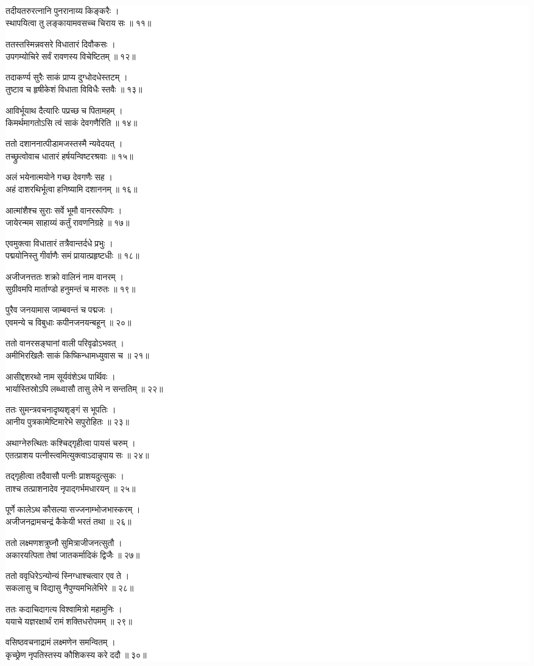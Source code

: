 तदीयतरुरत्नानि पुनरानाय्य किङ्करैः ।  
स्थापयित्वा तु लङ्कायामवसच्च चिराय सः ॥ ११॥  
  
ततस्तस्मिन्नवसरे विधातारं दिवौकसः ।  
उपगम्योचिरे सर्वं रावणस्य विचेष्टितम् ॥ १२॥  
  
तदाकर्ण्य सुरैः साकं प्राप्य दुग्धोदधेस्तटम् ।  
तुष्टाव च हृषीकेशं विधाता विविधैः स्तवैः ॥ १३॥  
  
आविर्भूयाथ दैत्यारिः पप्रच्छ च पितामहम् ।  
किमर्थमागतोऽसि त्वं साकं देवगणैरिति ॥ १४॥  
  
ततो दशाननात्पीडामजस्तस्मै न्यवेदयत् ।  
तच्छ्रुत्वोवाच धातारं हर्षयन्विष्टरश्रवाः ॥ १५॥  
  
अलं भयेनात्मयोने गच्छ देवगणैः सह ।  
अहं दाशरथिर्भूत्वा हनिष्यामि दशाननम् ॥ १६॥  
  
आत्मांशैश्च सुराः सर्वे भूमौ वानररूपिणः ।  
जायेरन्मम साहाय्यं कर्तुं रावणनिग्रहे ॥ १७॥  
  
एवमुक्त्वा विधातारं तत्रैवान्तर्दधे प्रभुः ।  
पद्मयोनिस्तु गीर्वाणैः समं प्रायात्प्रहृष्टधीः ॥ १८॥  
  
अजीजनत्ततः शक्रो वालिनं नाम वानरम् ।  
सुग्रीवमपि मार्ताण्डो हनुमन्तं च मारुतः ॥ १९॥  
  
पुरैव जनयामास जाम्बवन्तं च पद्मजः ।  
एवमन्ये च विबुधाः कपीनजनयन्बहून् ॥ २०॥  
  
ततो वानरसङ्घानां वाली परिवृढोऽभवत् ।  
अमीभिरखिलैः साकं किष्किन्धामध्युवास च ॥ २१॥  
  
आसीद्दशरथो नाम सूर्यवंशेऽथ पार्थिवः ।  
भार्यास्तिस्रोऽपि लब्ध्वासौ तासु लेभे न सन्ततिम् ॥ २२॥  
  
ततः सुमन्त्रवचनादृष्यशृङ्गं स भूपतिः ।  
आनीय पुत्रकामेष्टिमारेभे सपुरोहितः ॥ २३॥  
  
अथाग्नेरुत्थितः कश्चिद्गृहीत्वा पायसं चरुम् ।  
एतत्प्राशय पत्नीस्त्वमित्युक्त्वाऽदान्नृपाय सः ॥ २४॥  
  
तद्गृहीत्वा तदैवासौ पत्नीः प्राशयदुत्सुकः ।  
ताश्च तत्प्राशनादेव नृपाद्गर्भमधारयन् ॥ २५॥  
  
पूर्णे कालेऽथ कौसल्या सज्जनाम्भोजभास्करम् ।  
अजीजनद्रामचन्द्रं कैकेयी भरतं तथा ॥ २६॥  
  
ततो लक्ष्मणशत्रुघ्नौ सुमित्राजीजनत्सुतौ ।  
अकारयत्पिता तेषां जातकर्मादिकं द्विजैः ॥ २७॥  
  
ततो ववृधिरेऽन्योन्यं स्निग्धाश्चत्वार एव ते ।  
सकलासु च विद्यासु नैपुण्यमभिलेभिरे ॥ २८॥  
  
ततः कदाचिदागत्य विश्वामित्रो महामुनिः ।  
ययाचे यज्ञरक्षार्थं रामं शक्तिधरोपमम् ॥ २९॥  
  
वसिष्ठवचनाद्रामं लक्ष्मणेन समन्वितम् ।  
कृच्छ्रेण नृपतिस्तस्य कौशिकस्य करे ददौ ॥ ३०॥  
  